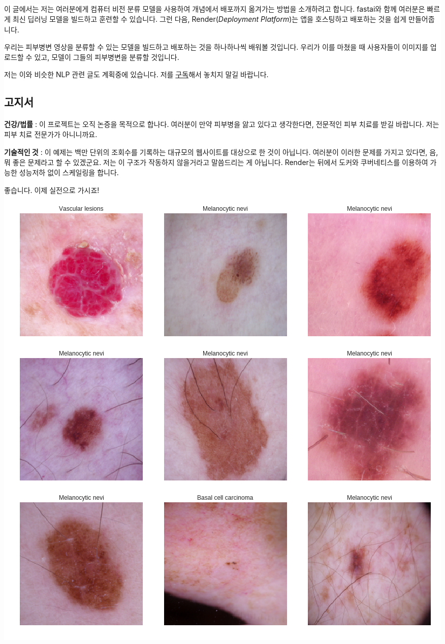 이 글에서는 저는 여러분에게 컴퓨터 비전 분류 모델을 사용하여 개념에서 배포까지 옮겨가는 방법을 소개하려고 합니다. fastai와 함께 여러분은 빠르게 최신 딥러닝 모델을 빌드하고 훈련할 수 있습니다. 그런 다음, Render(*Deployment Platform*)는 앱을 호스팅하고 배포하는 것을 쉽게 만들어줍니다.

우리는 피부병변 영상을 분류할 수 있는 모델을 빌드하고 배포하는 것을 하나하나씩 배워볼 것입니다. 우리가 이를 마쳤을 때 사용자들이 이미지를 업로드할 수 있고, 모델이 그들의 피부병변을 분류할 것입니다.

저는 이와 비슷한 NLP 관련 글도 계획중에 있습니다. 저를 [구독](https://medium.com/@jeffhale)해서 놓치지 말길 바랍니다.


## 고지서

**건강/법률** : 이 프로젝트는 오직 논증을 목적으로 합나다. 여러분이 만약 피부병을 앓고 있다고 생각한다면, 전문적인 피부 치료를 받길 바랍니다. 저는 피부 치료 전문가가 아니니까요.

**기술적인 것** : 이 예제는 백만 단위의 조회수를 기록하는 대규모의 웹사이트를 대상으로 한 것이 아닙니다. 여러분이 이러한 문제를 가지고 있다면, 음, 뭐 좋은 문제라고 할 수 있겠군요.
저는 이 구조가 작동하지 않을거라고 말씀드리는 게 아닙니다. Render는 뒤에서 도커와 쿠버네티스를 이용하여 가능한 성능저하 없이 스케일링을 합니다.

좋습니다. 이제 실전으로 가시죠!

![image1](./img/image1.png)
